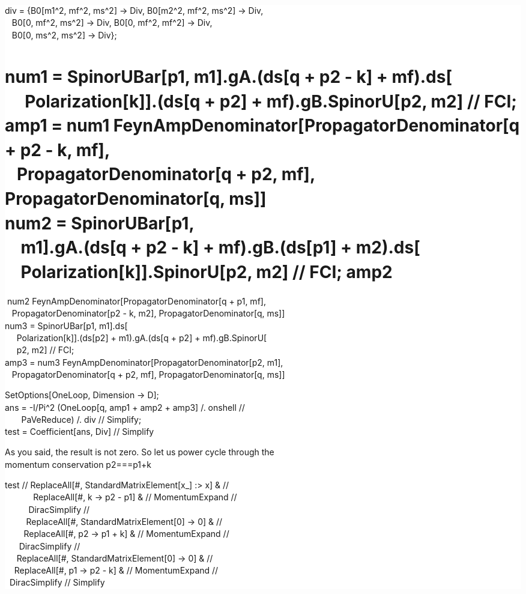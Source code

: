 div = {B0[m1^2, mf^2, ms^2] -\> Div, B0[m2^2, mf^2,
ms^2] -\> Div,  
   B0[0, mf^2, ms^2] -\> Div, B0[0, mf^2, mf^2] -\>
Div,  
   B0[0, ms^2, ms^2] -\> Div};  

num1 = SpinorUBar[p1, m1].gA.(ds[q + p2 - k] +
mf).ds[  
     Polarization[k]].(ds[q + p2] +
mf).gB.SpinorU[p2, m2] // FCI;  
amp1 = num1 FeynAmpDenominator[PropagatorDenominator[q + p2 - k,
mf],  
   PropagatorDenominator[q + p2, mf],
PropagatorDenominator[q, ms]]  
num2 = SpinorUBar[p1,  
    m1].gA.(ds[q + p2 - k] + mf).gB.(ds[p1] +
m2).ds[  
    Polarization[k]].SpinorU[p2, m2] // FCI; amp2
=  
 num2 FeynAmpDenominator[PropagatorDenominator[q + p1,
mf],  
   PropagatorDenominator[p2 - k, m2],
PropagatorDenominator[q, ms]]  
num3 = SpinorUBar[p1, m1].ds[  
     Polarization[k]].(ds[p2] + m1).gA.(ds[q +
p2] + mf).gB.SpinorU[  
     p2, m2] // FCI;  
amp3 = num3 FeynAmpDenominator[PropagatorDenominator[p2,
m1],  
   PropagatorDenominator[q + p2, mf],
PropagatorDenominator[q, ms]]  

SetOptions[OneLoop, Dimension -\> D];  
ans = -I/Pi^2 (OneLoop[q, amp1 + amp2 + amp3] /. onshell //  
       PaVeReduce) /. div // Simplify;  
test = Coefficient[ans, Div] // Simplify  

As you said, the result is not zero. So let us power cycle through the  
momentum conservation p2===p1+k  

test // ReplaceAll[\#, StandardMatrixElement[x\_] :\> x]
& //  
            ReplaceAll[\#, k -\> p2 - p1] & // MomentumExpand
//  
          DiracSimplify //  
         ReplaceAll[\#, StandardMatrixElement[0] -\> 0]
& //  
        ReplaceAll[\#, p2 -\> p1 + k] & // MomentumExpand //  
      DiracSimplify //  
     ReplaceAll[\#, StandardMatrixElement[0] -\> 0] &
//  
    ReplaceAll[\#, p1 -\> p2 - k] & // MomentumExpand //  
  DiracSimplify // Simplify  
